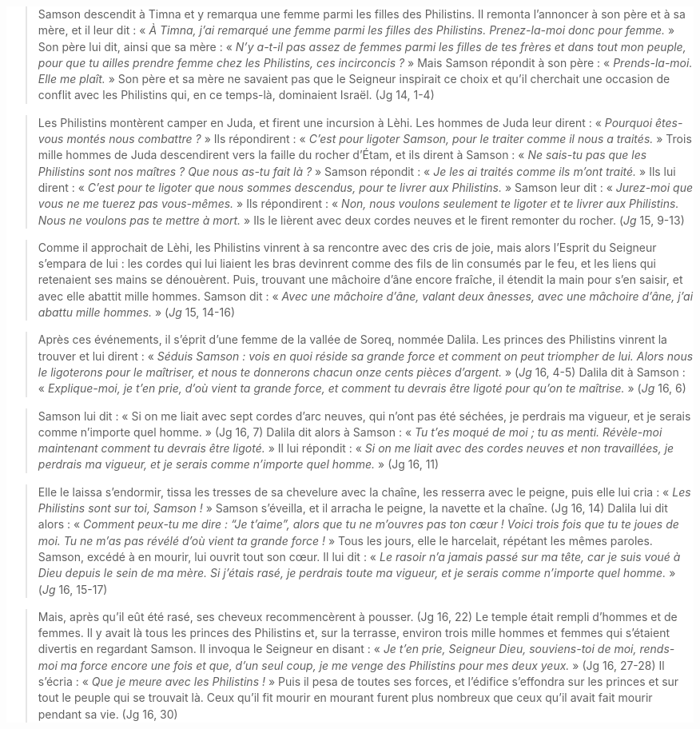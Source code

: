 > Samson descendit à Timna et y remarqua une femme parmi les filles des Philistins. Il remonta l’annoncer à son père et à sa mère, et il leur dit : « *À Timna, j’ai remarqué une femme parmi les filles des Philistins. Prenez-la-moi donc pour femme.* » Son père lui dit, ainsi que sa mère : « *N’y a-t-il pas assez de femmes parmi les filles de tes frères et dans tout mon peuple, pour que tu ailles prendre femme chez les Philistins, ces incirconcis ?* » Mais Samson répondit à son père : « *Prends-la-moi. Elle me plaît.* » Son père et sa mère ne savaient pas que le Seigneur inspirait ce choix et qu’il cherchait une occasion de conflit avec les Philistins qui, en ce temps-là, dominaient Israël. (Jg 14, 1-4)

> Les Philistins montèrent camper en Juda, et firent une incursion à Lèhi. Les hommes de Juda leur dirent : « *Pourquoi êtes-vous montés nous combattre ?* » Ils répondirent : « *C’est pour ligoter Samson, pour le traiter comme il nous a traités.* » Trois mille hommes de Juda descendirent vers la faille du rocher d’Étam, et ils dirent à Samson : « *Ne sais-tu pas que les Philistins sont nos maîtres ? Que nous as-tu fait là ?* » Samson répondit : « *Je les ai traités comme ils m’ont traité.* » Ils lui dirent : « *C’est pour te ligoter que nous sommes descendus, pour te livrer aux Philistins.* » Samson leur dit : « *Jurez-moi que vous ne me tuerez pas vous-mêmes.* » Ils répondirent : « *Non, nous voulons seulement te ligoter et te livrer aux Philistins. Nous ne voulons pas te mettre à mort.* » Ils le lièrent avec deux cordes neuves et le firent remonter du rocher. (*Jg* 15, 9-13)

> Comme il approchait de Lèhi, les Philistins vinrent à sa rencontre avec des cris de joie, mais alors l’Esprit du Seigneur s’empara de lui : les cordes qui lui liaient les bras devinrent comme des fils de lin consumés par le feu, et les liens qui retenaient ses mains se dénouèrent. Puis, trouvant une mâchoire d’âne encore fraîche, il étendit la main pour s’en saisir, et avec elle abattit mille hommes. Samson dit : « *Avec une mâchoire d’âne, valant deux ânesses, avec une mâchoire d’âne, j’ai abattu mille hommes.* » (*Jg* 15, 14-16)

> Après ces événements, il s’éprit d’une femme de la vallée de Soreq, nommée Dalila. Les princes des Philistins vinrent la trouver et lui dirent : « *Séduis Samson : vois en quoi réside sa grande force et comment on peut triompher de lui. Alors nous le ligoterons pour le maîtriser, et nous te donnerons chacun onze cents pièces d’argent.* » (*Jg* 16, 4-5)
> Dalila dit à Samson : « *Explique-moi, je t’en prie, d’où vient ta grande force, et comment tu devrais être ligoté pour qu’on te maîtrise.* » (*Jg* 16, 6)

> Samson lui dit : « Si on me liait avec sept cordes d’arc neuves, qui n’ont pas été séchées, je perdrais ma vigueur, et je serais comme n’importe quel homme. » (Jg 16, 7)
> Dalila dit alors à Samson : « *Tu t’es moqué de moi ; tu as menti. Révèle-moi maintenant comment tu devrais être ligoté.* » Il lui répondit : « *Si on me liait avec des cordes neuves et non travaillées, je perdrais ma vigueur, et je serais comme n’importe quel homme.* » (Jg 16, 11)

> Elle le laissa s’endormir, tissa les tresses de sa chevelure avec la chaîne, les resserra avec le peigne, puis elle lui cria : « *Les Philistins sont sur toi, Samson !* » Samson s’éveilla, et il arracha le peigne, la navette et la chaîne. (Jg 16, 14)
> Dalila lui dit alors : « *Comment peux-tu me dire : “Je t’aime”, alors que tu ne m’ouvres pas ton cœur ! Voici trois fois que tu te joues de moi. Tu ne m’as pas révélé d’où vient ta grande force !* » Tous les jours, elle le harcelait, répétant les mêmes paroles. Samson, excédé à en mourir, lui ouvrit tout son cœur. Il lui dit : « *Le rasoir n’a jamais passé sur ma tête, car je suis voué à Dieu depuis le sein de ma mère. Si j’étais rasé, je perdrais toute ma vigueur, et je serais comme n’importe quel homme.* » (*Jg* 16, 15-17)

> Mais, après qu’il eût été rasé, ses cheveux recommencèrent à pousser. (Jg 16, 22)
> Le temple était rempli d’hommes et de femmes. Il y avait là tous les princes des Philistins et, sur la terrasse, environ trois mille hommes et femmes qui s’étaient divertis en regardant Samson. Il invoqua le Seigneur en disant : « *Je t’en prie, Seigneur Dieu, souviens-toi de moi, rends-moi ma force encore une fois et que, d’un seul coup, je me venge des Philistins pour mes deux yeux.* » (Jg 16, 27-28)
> Il s’écria : « *Que je meure avec les Philistins !* » Puis il pesa de toutes ses forces, et l’édifice s’effondra sur les princes et sur tout le peuple qui se trouvait là. Ceux qu’il fit mourir en mourant furent plus nombreux que ceux qu’il avait fait mourir pendant sa vie. (Jg 16, 30)
